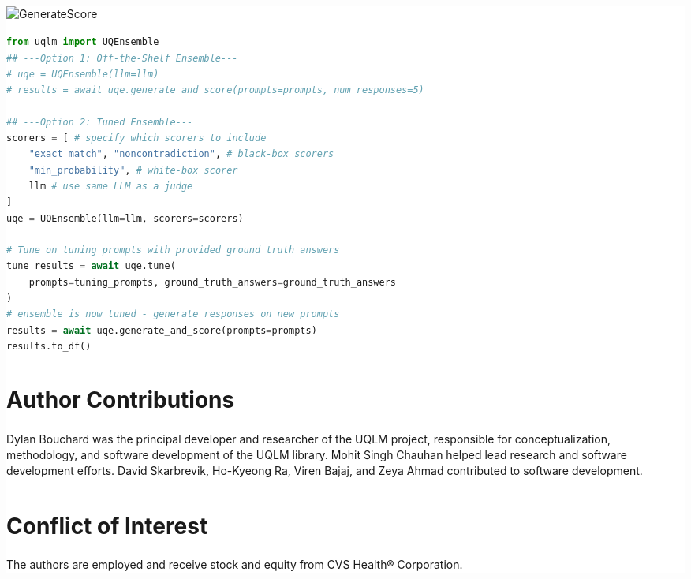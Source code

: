 ![GenerateScore](../assets/images/uqensemble_tune.png)

```python
from uqlm import UQEnsemble
## ---Option 1: Off-the-Shelf Ensemble---
# uqe = UQEnsemble(llm=llm)
# results = await uqe.generate_and_score(prompts=prompts, num_responses=5)

## ---Option 2: Tuned Ensemble---
scorers = [ # specify which scorers to include
    "exact_match", "noncontradiction", # black-box scorers
    "min_probability", # white-box scorer
    llm # use same LLM as a judge
]
uqe = UQEnsemble(llm=llm, scorers=scorers)

# Tune on tuning prompts with provided ground truth answers
tune_results = await uqe.tune(
    prompts=tuning_prompts, ground_truth_answers=ground_truth_answers
)
# ensemble is now tuned - generate responses on new prompts
results = await uqe.generate_and_score(prompts=prompts)
results.to_df()
```

# Author Contributions
Dylan Bouchard was the principal developer and researcher of the UQLM project, responsible for conceptualization, methodology, and software development of the UQLM library. Mohit Singh Chauhan helped lead research and software development efforts. David Skarbrevik, Ho-Kyeong Ra, Viren Bajaj, and Zeya Ahmad contributed to software development. 

# Conflict of Interest
The authors are employed and receive stock and equity from CVS Health® Corporation.


